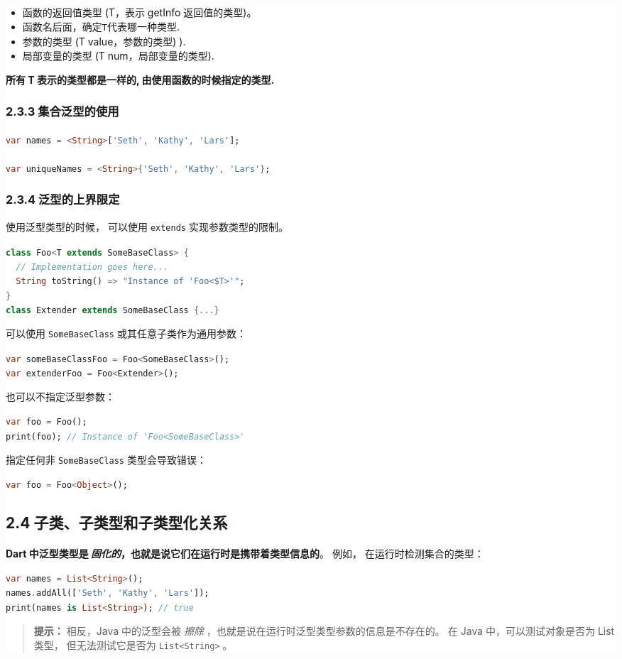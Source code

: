 *   函数的返回值类型 (T，表示 getInfo 返回值的类型)。
*   函数名后面，确定`T`代表哪一种类型.
*   参数的类型 (T value，参数的类型) ).
*   局部变量的类型 (T num，局部变量的类型).

**所有 T 表示的类型都是一样的, 由使用函数的时候指定的类型.**

### 2.3.3 集合泛型的使用

```dart
var names = <String>['Seth', 'Kathy', 'Lars'];

var uniqueNames = <String>{'Seth', 'Kathy', 'Lars'};
```

### 2.3.4 泛型的上界限定

使用泛型类型的时候， 可以使用 `extends` 实现参数类型的限制。

```dart
class Foo<T extends SomeBaseClass> {
  // Implementation goes here...
  String toString() => "Instance of 'Foo<$T>'";
}
class Extender extends SomeBaseClass {...}
```

可以使用 `SomeBaseClass` 或其任意子类作为通用参数：

```dart
var someBaseClassFoo = Foo<SomeBaseClass>();
var extenderFoo = Foo<Extender>();
```

也可以不指定泛型参数：

```dart
var foo = Foo();
print(foo); // Instance of 'Foo<SomeBaseClass>'
```

指定任何非 `SomeBaseClass` 类型会导致错误：

```dart
var foo = Foo<Object>();
```

## 2.4 子类、子类型和子类型化关系

**Dart 中泛型类型是 _固化的_，也就是说它们在运行时是携带着类型信息的**。 例如， 在运行时检测集合的类型：

```dart
var names = List<String>();
names.addAll(['Seth', 'Kathy', 'Lars']);
print(names is List<String>); // true
```

> **提示：** 相反，Java 中的泛型会被 _擦除_ ，也就是说在运行时泛型类型参数的信息是不存在的。 在 Java 中，可以测试对象是否为 List 类型， 但无法测试它是否为 `List<String>` 。
